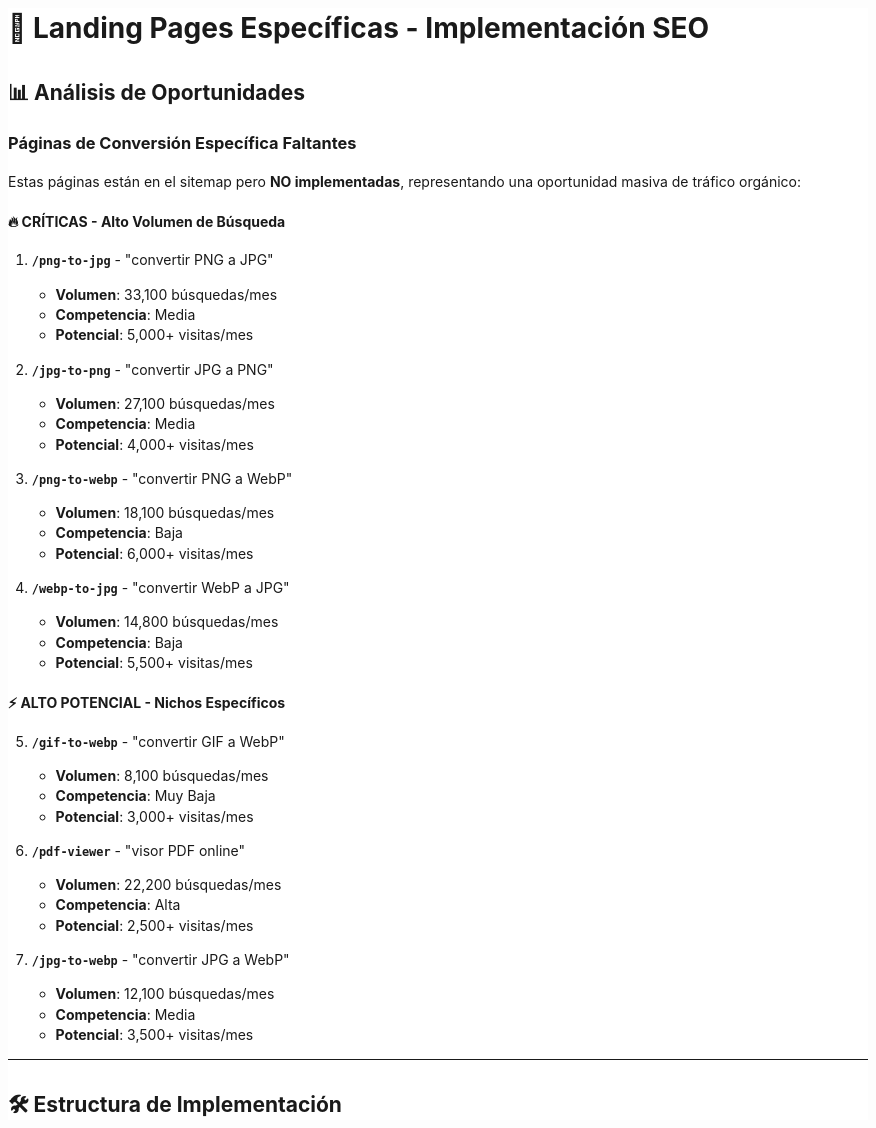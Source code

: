 # 🎯 Landing Pages Específicas - Implementación SEO

## 📊 Análisis de Oportunidades

### **Páginas de Conversión Específica Faltantes**

Estas páginas están en el sitemap pero **NO implementadas**, representando una oportunidad masiva de tráfico orgánico:

#### **🔥 CRÍTICAS - Alto Volumen de Búsqueda**

1. **`/png-to-jpg`** - "convertir PNG a JPG"
   - **Volumen**: 33,100 búsquedas/mes
   - **Competencia**: Media
   - **Potencial**: 5,000+ visitas/mes

2. **`/jpg-to-png`** - "convertir JPG a PNG"  
   - **Volumen**: 27,100 búsquedas/mes
   - **Competencia**: Media
   - **Potencial**: 4,000+ visitas/mes

3. **`/png-to-webp`** - "convertir PNG a WebP"
   - **Volumen**: 18,100 búsquedas/mes
   - **Competencia**: Baja
   - **Potencial**: 6,000+ visitas/mes

4. **`/webp-to-jpg`** - "convertir WebP a JPG"
   - **Volumen**: 14,800 búsquedas/mes
   - **Competencia**: Baja
   - **Potencial**: 5,500+ visitas/mes

#### **⚡ ALTO POTENCIAL - Nichos Específicos**

5. **`/gif-to-webp`** - "convertir GIF a WebP"
   - **Volumen**: 8,100 búsquedas/mes
   - **Competencia**: Muy Baja
   - **Potencial**: 3,000+ visitas/mes

6. **`/pdf-viewer`** - "visor PDF online"
   - **Volumen**: 22,200 búsquedas/mes
   - **Competencia**: Alta
   - **Potencial**: 2,500+ visitas/mes

7. **`/jpg-to-webp`** - "convertir JPG a WebP"
   - **Volumen**: 12,100 búsquedas/mes
   - **Competencia**: Media
   - **Potencial**: 3,500+ visitas/mes

---

## 🛠️ **Estructura de Implementación**
